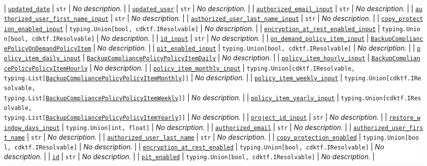 | <code><a href="#@cdktf/provider-mongodbatlas.backupCompliancePolicy.BackupCompliancePolicy.property.updatedDate">updated_date</a></code> | <code>str</code> | *No description.* |
| <code><a href="#@cdktf/provider-mongodbatlas.backupCompliancePolicy.BackupCompliancePolicy.property.updatedUser">updated_user</a></code> | <code>str</code> | *No description.* |
| <code><a href="#@cdktf/provider-mongodbatlas.backupCompliancePolicy.BackupCompliancePolicy.property.authorizedEmailInput">authorized_email_input</a></code> | <code>str</code> | *No description.* |
| <code><a href="#@cdktf/provider-mongodbatlas.backupCompliancePolicy.BackupCompliancePolicy.property.authorizedUserFirstNameInput">authorized_user_first_name_input</a></code> | <code>str</code> | *No description.* |
| <code><a href="#@cdktf/provider-mongodbatlas.backupCompliancePolicy.BackupCompliancePolicy.property.authorizedUserLastNameInput">authorized_user_last_name_input</a></code> | <code>str</code> | *No description.* |
| <code><a href="#@cdktf/provider-mongodbatlas.backupCompliancePolicy.BackupCompliancePolicy.property.copyProtectionEnabledInput">copy_protection_enabled_input</a></code> | <code>typing.Union[bool, cdktf.IResolvable]</code> | *No description.* |
| <code><a href="#@cdktf/provider-mongodbatlas.backupCompliancePolicy.BackupCompliancePolicy.property.encryptionAtRestEnabledInput">encryption_at_rest_enabled_input</a></code> | <code>typing.Union[bool, cdktf.IResolvable]</code> | *No description.* |
| <code><a href="#@cdktf/provider-mongodbatlas.backupCompliancePolicy.BackupCompliancePolicy.property.idInput">id_input</a></code> | <code>str</code> | *No description.* |
| <code><a href="#@cdktf/provider-mongodbatlas.backupCompliancePolicy.BackupCompliancePolicy.property.onDemandPolicyItemInput">on_demand_policy_item_input</a></code> | <code><a href="#@cdktf/provider-mongodbatlas.backupCompliancePolicy.BackupCompliancePolicyOnDemandPolicyItem">BackupCompliancePolicyOnDemandPolicyItem</a></code> | *No description.* |
| <code><a href="#@cdktf/provider-mongodbatlas.backupCompliancePolicy.BackupCompliancePolicy.property.pitEnabledInput">pit_enabled_input</a></code> | <code>typing.Union[bool, cdktf.IResolvable]</code> | *No description.* |
| <code><a href="#@cdktf/provider-mongodbatlas.backupCompliancePolicy.BackupCompliancePolicy.property.policyItemDailyInput">policy_item_daily_input</a></code> | <code><a href="#@cdktf/provider-mongodbatlas.backupCompliancePolicy.BackupCompliancePolicyPolicyItemDaily">BackupCompliancePolicyPolicyItemDaily</a></code> | *No description.* |
| <code><a href="#@cdktf/provider-mongodbatlas.backupCompliancePolicy.BackupCompliancePolicy.property.policyItemHourlyInput">policy_item_hourly_input</a></code> | <code><a href="#@cdktf/provider-mongodbatlas.backupCompliancePolicy.BackupCompliancePolicyPolicyItemHourly">BackupCompliancePolicyPolicyItemHourly</a></code> | *No description.* |
| <code><a href="#@cdktf/provider-mongodbatlas.backupCompliancePolicy.BackupCompliancePolicy.property.policyItemMonthlyInput">policy_item_monthly_input</a></code> | <code>typing.Union[cdktf.IResolvable, typing.List[<a href="#@cdktf/provider-mongodbatlas.backupCompliancePolicy.BackupCompliancePolicyPolicyItemMonthly">BackupCompliancePolicyPolicyItemMonthly</a>]]</code> | *No description.* |
| <code><a href="#@cdktf/provider-mongodbatlas.backupCompliancePolicy.BackupCompliancePolicy.property.policyItemWeeklyInput">policy_item_weekly_input</a></code> | <code>typing.Union[cdktf.IResolvable, typing.List[<a href="#@cdktf/provider-mongodbatlas.backupCompliancePolicy.BackupCompliancePolicyPolicyItemWeekly">BackupCompliancePolicyPolicyItemWeekly</a>]]</code> | *No description.* |
| <code><a href="#@cdktf/provider-mongodbatlas.backupCompliancePolicy.BackupCompliancePolicy.property.policyItemYearlyInput">policy_item_yearly_input</a></code> | <code>typing.Union[cdktf.IResolvable, typing.List[<a href="#@cdktf/provider-mongodbatlas.backupCompliancePolicy.BackupCompliancePolicyPolicyItemYearly">BackupCompliancePolicyPolicyItemYearly</a>]]</code> | *No description.* |
| <code><a href="#@cdktf/provider-mongodbatlas.backupCompliancePolicy.BackupCompliancePolicy.property.projectIdInput">project_id_input</a></code> | <code>str</code> | *No description.* |
| <code><a href="#@cdktf/provider-mongodbatlas.backupCompliancePolicy.BackupCompliancePolicy.property.restoreWindowDaysInput">restore_window_days_input</a></code> | <code>typing.Union[int, float]</code> | *No description.* |
| <code><a href="#@cdktf/provider-mongodbatlas.backupCompliancePolicy.BackupCompliancePolicy.property.authorizedEmail">authorized_email</a></code> | <code>str</code> | *No description.* |
| <code><a href="#@cdktf/provider-mongodbatlas.backupCompliancePolicy.BackupCompliancePolicy.property.authorizedUserFirstName">authorized_user_first_name</a></code> | <code>str</code> | *No description.* |
| <code><a href="#@cdktf/provider-mongodbatlas.backupCompliancePolicy.BackupCompliancePolicy.property.authorizedUserLastName">authorized_user_last_name</a></code> | <code>str</code> | *No description.* |
| <code><a href="#@cdktf/provider-mongodbatlas.backupCompliancePolicy.BackupCompliancePolicy.property.copyProtectionEnabled">copy_protection_enabled</a></code> | <code>typing.Union[bool, cdktf.IResolvable]</code> | *No description.* |
| <code><a href="#@cdktf/provider-mongodbatlas.backupCompliancePolicy.BackupCompliancePolicy.property.encryptionAtRestEnabled">encryption_at_rest_enabled</a></code> | <code>typing.Union[bool, cdktf.IResolvable]</code> | *No description.* |
| <code><a href="#@cdktf/provider-mongodbatlas.backupCompliancePolicy.BackupCompliancePolicy.property.id">id</a></code> | <code>str</code> | *No description.* |
| <code><a href="#@cdktf/provider-mongodbatlas.backupCompliancePolicy.BackupCompliancePolicy.property.pitEnabled">pit_enabled</a></code> | <code>typing.Union[bool, cdktf.IResolvable]</code> | *No description.* |